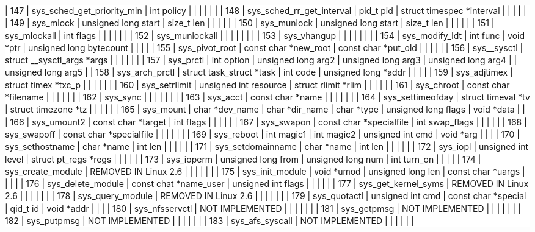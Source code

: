| 147  | sys_sched_get_priority_min | int policy | | | | | |
| 148  | sys_sched_rr_get_interval | pid_t pid | struct timespec *interval | | | | |
| 149  | sys_mlock   | unsigned long start | size_t len | | | | |
| 150  | sys_munlock | unsigned long start | size_t len | | | | |
| 151  | sys_mlockall | int flags | | | | | |
| 152  | sys_munlockall | | | | | | |
| 153  | sys_vhangup | | | | | | |
| 154  | sys_modify_ldt | int func | void *ptr | unsigned long bytecount | | | |
| 155  | sys_pivot_root | const char *new_root | const char *put_old | | | | |
| 156  | sys__sysctl | struct __sysctl_args *args | | | | | |
| 157  | sys_prctl   | int option | unsigned long arg2 | unsigned long arg3 | unsigned long arg4 | | unsigned long arg5 |
| 158  | sys_arch_prctl | struct task_struct *task | int code | unsigned long *addr | | | |
| 159  | sys_adjtimex | struct timex *txc_p | | | | | |
| 160  | sys_setrlimit | unsigned int resource | struct rlimit *rlim | | | | |
| 161  | sys_chroot  | const char *filename | | | | | |
| 162  | sys_sync    | | | | | | |
| 163  | sys_acct    | const char *name | | | | | |
| 164  | sys_settimeofday | struct timeval *tv | struct timezone *tz | | | | |
| 165  | sys_mount   | char *dev_name | char *dir_name | char *type | unsigned long flags | void *data | |
| 166  | sys_umount2 | const char *target | int flags | | | | |
| 167  | sys_swapon  | const char *specialfile | int swap_flags | | | | |
| 168  | sys_swapoff | const char *specialfile | | | | | |
| 169  | sys_reboot  | int magic1 | int magic2 | unsigned int cmd | void *arg | | |
| 170  | sys_sethostname | char *name | int len | | | | |
| 171  | sys_setdomainname | char *name | int len | | | | |
| 172  | sys_iopl    | unsigned int level | struct pt_regs *regs | | | | |
| 173  | sys_ioperm  | unsigned long from | unsigned long num | int turn_on | | | |
| 174  | sys_create_module | REMOVED IN Linux 2.6 | | | | | |
| 175  | sys_init_module | void *umod | unsigned long len | const char *uargs | | | |
| 176  | sys_delete_module | const chat *name_user | unsigned int flags | | | | |
| 177  | sys_get_kernel_syms | REMOVED IN Linux 2.6 | | | | | |
| 178  | sys_query_module | REMOVED IN Linux 2.6 | | | | | |
| 179  | sys_quotactl | unsigned int cmd | const char *special | qid_t id | void *addr | | |
| 180  | sys_nfsservctl | NOT IMPLEMENTED | | | | | |
| 181  | sys_getpmsg | NOT IMPLEMENTED | | | | | |
| 182  | sys_putpmsg | NOT IMPLEMENTED | | | | | |
| 183  | sys_afs_syscall | NOT IMPLEMENTED | | | | | |